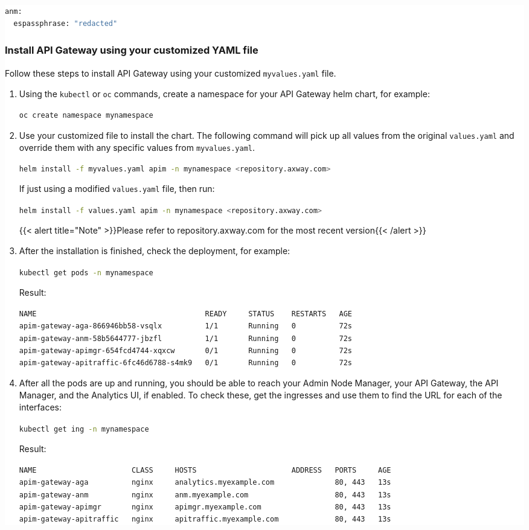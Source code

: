```bash
anm:
  espassphrase: "redacted"
```

### Install API Gateway using your customized YAML file

Follow these steps to install API Gateway using your customized `myvalues.yaml` file.

1. Using the `kubectl` or `oc` commands, create a namespace for your API Gateway helm chart, for example:

    ```bash
    oc create namespace mynamespace
    ```
2. Use your customized file to install the chart. The following command will pick up all values from the original `values.yaml` and override them with any specific values from `myvalues.yaml`.

    ```bash
    helm install -f myvalues.yaml apim -n mynamespace <repository.axway.com>
    ```

    If just using a modified `values.yaml` file, then run:

    ```bash
    helm install -f values.yaml apim -n mynamespace <repository.axway.com>
    ```

    {{< alert title="Note" >}}Please refer to repository.axway.com for the most recent version{{< /alert >}}

3. After the installation is finished, check the deployment, for example:

    ```bash
    kubectl get pods -n mynamespace
    ```

    Result:

    ```none
    NAME                                       READY     STATUS    RESTARTS   AGE
    apim-gateway-aga-866946bb58-vsqlx          1/1       Running   0          72s
    apim-gateway-anm-58b5644777-jbzfl          1/1       Running   0          72s
    apim-gateway-apimgr-654fcd4744-xqxcw       0/1       Running   0          72s
    apim-gateway-apitraffic-6fc46d6788-s4mk9   0/1       Running   0          72s
    ```

4. After all the pods are up and running, you should be able to reach your Admin Node Manager, your API Gateway, the API Manager, and the Analytics UI, if enabled. To check these, get the ingresses and use them to find the URL for each of the interfaces:

    ```bash
    kubectl get ing -n mynamespace
    ```

    Result:

    ```none
    NAME                      CLASS     HOSTS                      ADDRESS   PORTS     AGE
    apim-gateway-aga          nginx     analytics.myexample.com              80, 443   13s
    apim-gateway-anm          nginx     anm.myexample.com                    80, 443   13s
    apim-gateway-apimgr       nginx     apimgr.myexample.com                 80, 443   13s
    apim-gateway-apitraffic   nginx     apitraffic.myexample.com             80, 443   13s
    ```
